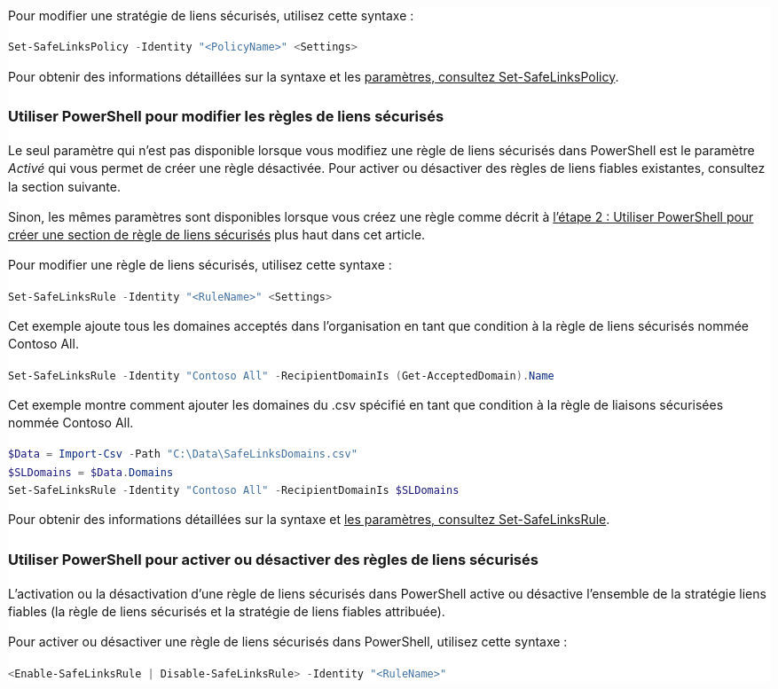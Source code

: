 Pour modifier une stratégie de liens sécurisés, utilisez cette syntaxe :

```PowerShell
Set-SafeLinksPolicy -Identity "<PolicyName>" <Settings>
```

Pour obtenir des informations détaillées sur la syntaxe et les [paramètres, consultez Set-SafeLinksPolicy](/powershell/module/exchange/set-safelinkspolicy).

### <a name="use-powershell-to-modify-safe-links-rules"></a>Utiliser PowerShell pour modifier les règles de liens sécurisés

Le seul paramètre qui n’est pas disponible lorsque vous modifiez une règle de liens sécurisés dans PowerShell est le paramètre _Activé_ qui vous permet de créer une règle désactivée. Pour activer ou désactiver des règles de liens fiables existantes, consultez la section suivante.

Sinon, les mêmes paramètres sont disponibles lorsque vous créez une règle comme décrit à [l’étape 2 : Utiliser PowerShell pour créer une section de règle de liens sécurisés](#step-2-use-powershell-to-create-a-safe-links-rule) plus haut dans cet article.

Pour modifier une règle de liens sécurisés, utilisez cette syntaxe :

```PowerShell
Set-SafeLinksRule -Identity "<RuleName>" <Settings>
```

Cet exemple ajoute tous les domaines acceptés dans l’organisation en tant que condition à la règle de liens sécurisés nommée Contoso All.

```powershell
Set-SafeLinksRule -Identity "Contoso All" -RecipientDomainIs (Get-AcceptedDomain).Name
```

Cet exemple montre comment ajouter les domaines du .csv spécifié en tant que condition à la règle de liaisons sécurisées nommée Contoso All.

```powershell
$Data = Import-Csv -Path "C:\Data\SafeLinksDomains.csv"
$SLDomains = $Data.Domains
Set-SafeLinksRule -Identity "Contoso All" -RecipientDomainIs $SLDomains
```

Pour obtenir des informations détaillées sur la syntaxe et [les paramètres, consultez Set-SafeLinksRule](/powershell/module/exchange/set-safelinksrule).

### <a name="use-powershell-to-enable-or-disable-safe-links-rules"></a>Utiliser PowerShell pour activer ou désactiver des règles de liens sécurisés

L’activation ou la désactivation d’une règle de liens sécurisés dans PowerShell active ou désactive l’ensemble de la stratégie liens fiables (la règle de liens sécurisés et la stratégie de liens fiables attribuée).

Pour activer ou désactiver une règle de liens sécurisés dans PowerShell, utilisez cette syntaxe :

```PowerShell
<Enable-SafeLinksRule | Disable-SafeLinksRule> -Identity "<RuleName>"
```
